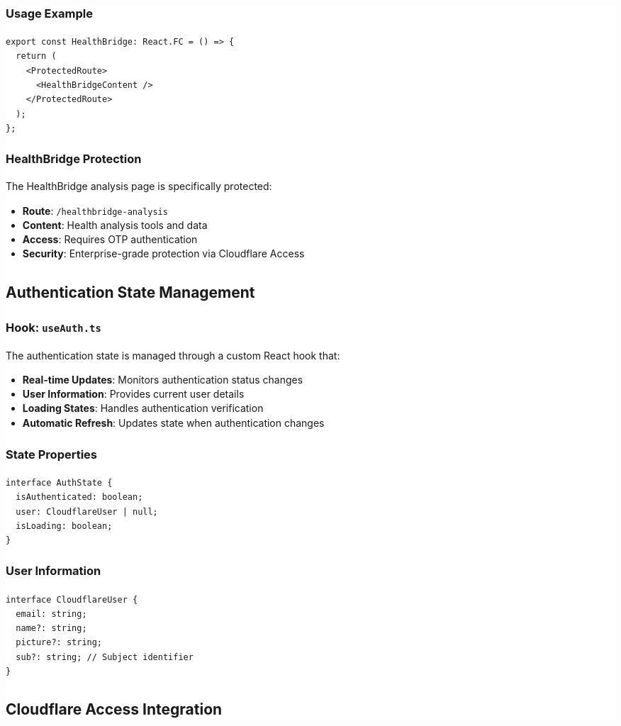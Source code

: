 ### Usage Example

```tsx
export const HealthBridge: React.FC = () => {
  return (
    <ProtectedRoute>
      <HealthBridgeContent />
    </ProtectedRoute>
  );
};
```

### HealthBridge Protection

The HealthBridge analysis page is specifically protected:

- **Route**: `/healthbridge-analysis`
- **Content**: Health analysis tools and data
- **Access**: Requires OTP authentication
- **Security**: Enterprise-grade protection via Cloudflare Access

## Authentication State Management

### Hook: `useAuth.ts`

The authentication state is managed through a custom React hook that:

- **Real-time Updates**: Monitors authentication status changes
- **User Information**: Provides current user details
- **Loading States**: Handles authentication verification
- **Automatic Refresh**: Updates state when authentication changes

### State Properties

```tsx
interface AuthState {
  isAuthenticated: boolean;
  user: CloudflareUser | null;
  isLoading: boolean;
}
```

### User Information

```tsx
interface CloudflareUser {
  email: string;
  name?: string;
  picture?: string;
  sub?: string; // Subject identifier
}
```

## Cloudflare Access Integration
